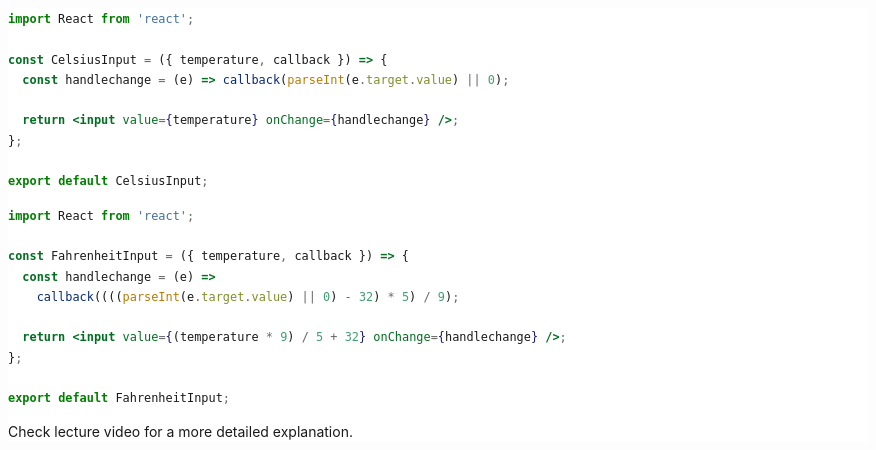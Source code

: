 </TabItem>
<TabItem value="js">

```jsx title="CelsiusInput.jsx"
import React from 'react';

const CelsiusInput = ({ temperature, callback }) => {
  const handlechange = (e) => callback(parseInt(e.target.value) || 0);

  return <input value={temperature} onChange={handlechange} />;
};

export default CelsiusInput;
```

```jsx title="FahrenheitInput.jsx"
import React from 'react';

const FahrenheitInput = ({ temperature, callback }) => {
  const handlechange = (e) =>
    callback((((parseInt(e.target.value) || 0) - 32) * 5) / 9);

  return <input value={(temperature * 9) / 5 + 32} onChange={handlechange} />;
};

export default FahrenheitInput;
```

</TabItem>
</Tabs>

Check lecture video for a more detailed explanation.
